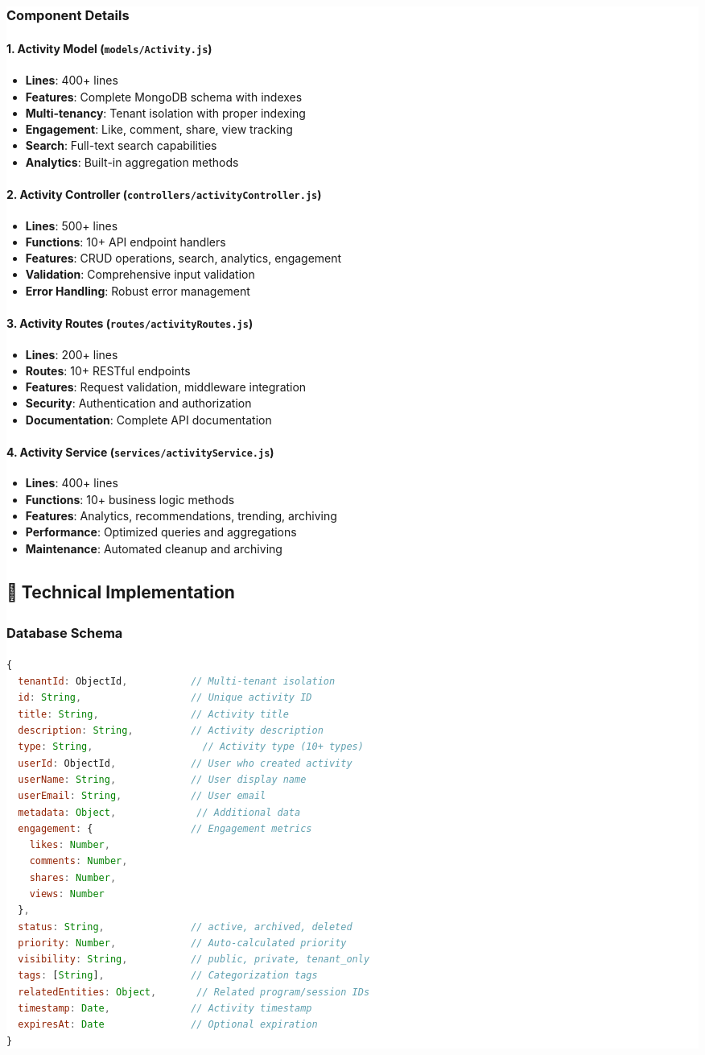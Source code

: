 ### **Component Details**

#### **1. Activity Model (`models/Activity.js`)**
- **Lines**: 400+ lines
- **Features**: Complete MongoDB schema with indexes
- **Multi-tenancy**: Tenant isolation with proper indexing
- **Engagement**: Like, comment, share, view tracking
- **Search**: Full-text search capabilities
- **Analytics**: Built-in aggregation methods

#### **2. Activity Controller (`controllers/activityController.js`)**
- **Lines**: 500+ lines
- **Functions**: 10+ API endpoint handlers
- **Features**: CRUD operations, search, analytics, engagement
- **Validation**: Comprehensive input validation
- **Error Handling**: Robust error management

#### **3. Activity Routes (`routes/activityRoutes.js`)**
- **Lines**: 200+ lines
- **Routes**: 10+ RESTful endpoints
- **Features**: Request validation, middleware integration
- **Security**: Authentication and authorization
- **Documentation**: Complete API documentation

#### **4. Activity Service (`services/activityService.js`)**
- **Lines**: 400+ lines
- **Functions**: 10+ business logic methods
- **Features**: Analytics, recommendations, trending, archiving
- **Performance**: Optimized queries and aggregations
- **Maintenance**: Automated cleanup and archiving

## 🔧 **Technical Implementation**

### **Database Schema**
```javascript
{
  tenantId: ObjectId,           // Multi-tenant isolation
  id: String,                   // Unique activity ID
  title: String,                // Activity title
  description: String,          // Activity description
  type: String,                   // Activity type (10+ types)
  userId: ObjectId,             // User who created activity
  userName: String,             // User display name
  userEmail: String,            // User email
  metadata: Object,              // Additional data
  engagement: {                 // Engagement metrics
    likes: Number,
    comments: Number,
    shares: Number,
    views: Number
  },
  status: String,               // active, archived, deleted
  priority: Number,             // Auto-calculated priority
  visibility: String,           // public, private, tenant_only
  tags: [String],               // Categorization tags
  relatedEntities: Object,       // Related program/session IDs
  timestamp: Date,              // Activity timestamp
  expiresAt: Date               // Optional expiration
}
```
